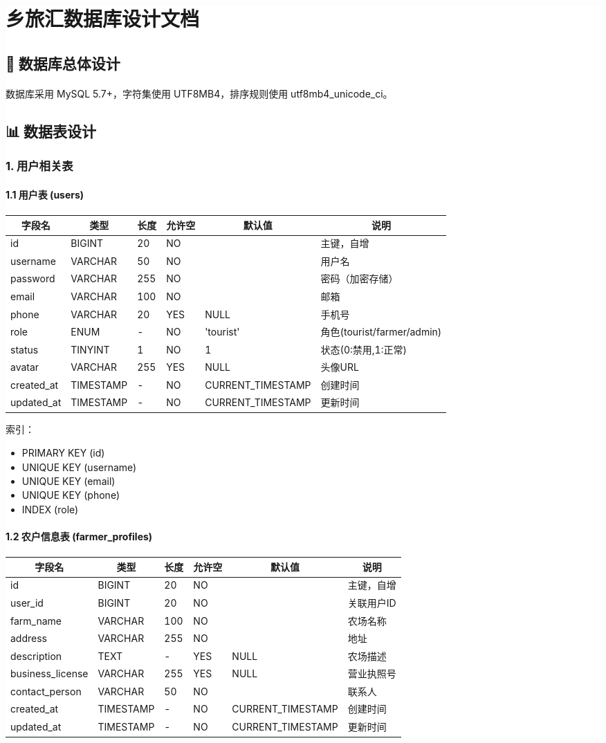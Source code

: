 # 乡旅汇数据库设计文档

## 📝 数据库总体设计

数据库采用 MySQL 5.7+，字符集使用 UTF8MB4，排序规则使用 utf8mb4_unicode_ci。

## 📊 数据表设计

### 1. 用户相关表

#### 1.1 用户表 (users)
| 字段名 | 类型 | 长度 | 允许空 | 默认值 | 说明 |
|--------|------|------|--------|--------|------|
| id | BIGINT | 20 | NO | | 主键，自增 |
| username | VARCHAR | 50 | NO | | 用户名 |
| password | VARCHAR | 255 | NO | | 密码（加密存储）|
| email | VARCHAR | 100 | NO | | 邮箱 |
| phone | VARCHAR | 20 | YES | NULL | 手机号 |
| role | ENUM | - | NO | 'tourist' | 角色(tourist/farmer/admin) |
| status | TINYINT | 1 | NO | 1 | 状态(0:禁用,1:正常) |
| avatar | VARCHAR | 255 | YES | NULL | 头像URL |
| created_at | TIMESTAMP | - | NO | CURRENT_TIMESTAMP | 创建时间 |
| updated_at | TIMESTAMP | - | NO | CURRENT_TIMESTAMP | 更新时间 |

索引：
- PRIMARY KEY (id)
- UNIQUE KEY (username)
- UNIQUE KEY (email)
- UNIQUE KEY (phone)
- INDEX (role)

#### 1.2 农户信息表 (farmer_profiles)
| 字段名 | 类型 | 长度 | 允许空 | 默认值 | 说明 |
|--------|------|------|--------|--------|------|
| id | BIGINT | 20 | NO | | 主键，自增 |
| user_id | BIGINT | 20 | NO | | 关联用户ID |
| farm_name | VARCHAR | 100 | NO | | 农场名称 |
| address | VARCHAR | 255 | NO | | 地址 |
| description | TEXT | - | YES | NULL | 农场描述 |
| business_license | VARCHAR | 255 | YES | NULL | 营业执照号 |
| contact_person | VARCHAR | 50 | NO | | 联系人 |
| created_at | TIMESTAMP | - | NO | CURRENT_TIMESTAMP | 创建时间 |
| updated_at | TIMESTAMP | - | NO | CURRENT_TIMESTAMP | 更新时间 |
